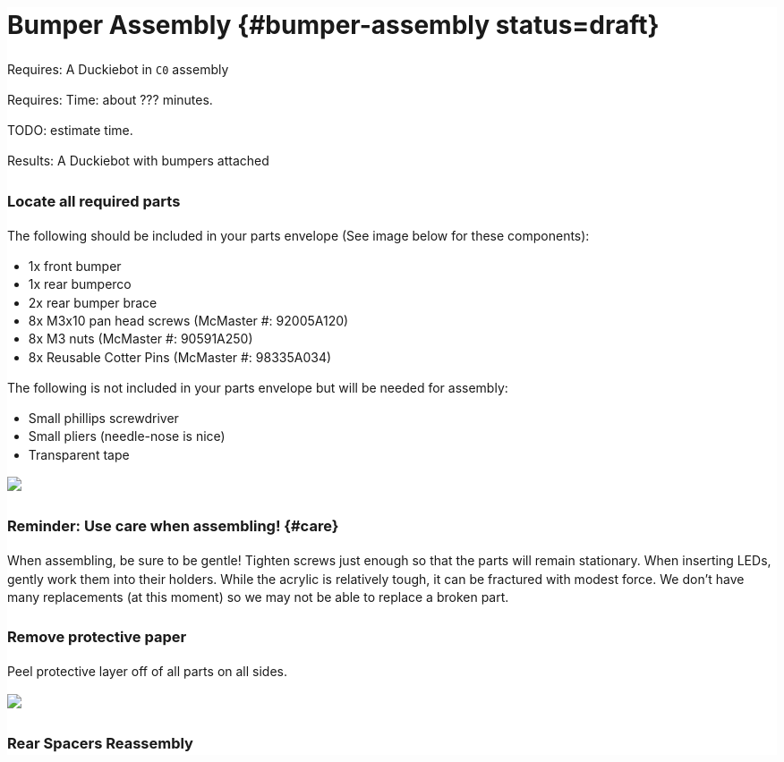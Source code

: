 # Bumper Assembly {#bumper-assembly status=draft}


<div class='requirements' markdown="1">

Requires: A Duckiebot in `C0` assembly

Requires: Time: about ??? minutes.

TODO: estimate time.

Results: A Duckiebot with bumpers attached

</div>



### Locate all required parts

The following should be included in your parts envelope (See image below for these components):

* 1x front bumper
* 1x rear bumperco
* 2x rear bumper brace
* 8x M3x10 pan head screws (McMaster #: 92005A120)
* 8x M3 nuts (McMaster #: 90591A250)
* 8x Reusable Cotter Pins (McMaster #: 98335A034)

The following is not included in your parts envelope but will be needed for assembly:

* Small phillips screwdriver
* Small pliers (needle-nose is nice)
* Transparent tape

<div figure-id="fig:bumper_figure_3">
    <img src="image_3.jpg" style='width:20em; height:auto'/>
</div>

### Reminder: Use care when assembling! {#care}

When assembling, be sure to be gentle! Tighten screws just enough so that the parts will remain stationary. When inserting LEDs, gently work them into their holders. While the acrylic is relatively tough, it can be fractured with modest force. We don’t have many replacements (at this moment) so we may not be able to replace a broken part.

### Remove protective paper

Peel protective layer off of all parts on all sides.

<div figure-id="fig:bumper_figure_4">
    <img src="image_4.jpg" style='width:20em; height:auto'/>
</div>

### Rear Spacers Reassembly
